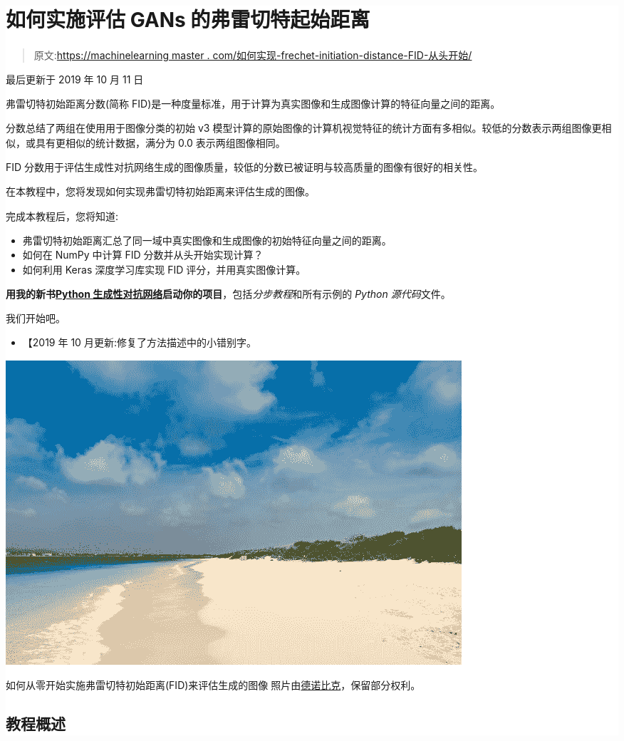 # 如何实施评估 GANs 的弗雷切特起始距离

> 原文:[https://machinelearning master . com/如何实现-frechet-initiation-distance-FID-从头开始/](https://machinelearningmastery.com/how-to-implement-the-frechet-inception-distance-fid-from-scratch/)

最后更新于 2019 年 10 月 11 日

弗雷切特初始距离分数(简称 FID)是一种度量标准，用于计算为真实图像和生成图像计算的特征向量之间的距离。

分数总结了两组在使用用于图像分类的初始 v3 模型计算的原始图像的计算机视觉特征的统计方面有多相似。较低的分数表示两组图像更相似，或具有更相似的统计数据，满分为 0.0 表示两组图像相同。

FID 分数用于评估生成性对抗网络生成的图像质量，较低的分数已被证明与较高质量的图像有很好的相关性。

在本教程中，您将发现如何实现弗雷切特初始距离来评估生成的图像。

完成本教程后，您将知道:

*   弗雷切特初始距离汇总了同一域中真实图像和生成图像的初始特征向量之间的距离。
*   如何在 NumPy 中计算 FID 分数并从头开始实现计算？
*   如何利用 Keras 深度学习库实现 FID 评分，并用真实图像计算。

**用我的新书[Python 生成性对抗网络](https://machinelearningmastery.com/generative_adversarial_networks/)启动你的项目**，包括*分步教程*和所有示例的 *Python 源代码*文件。

我们开始吧。

*   【2019 年 10 月更新:修复了方法描述中的小错别字。

![How to Implement the Frechet Inception Distance (FID) From Scratch for Evaluating Generated Images](img/6af84e357e654e679c4a8b345139d774.png)

如何从零开始实施弗雷切特初始距离(FID)来评估生成的图像
照片由[德诺比克](https://www.flickr.com/photos/132646954@N02/36653868946/)，保留部分权利。

## 教程概述
